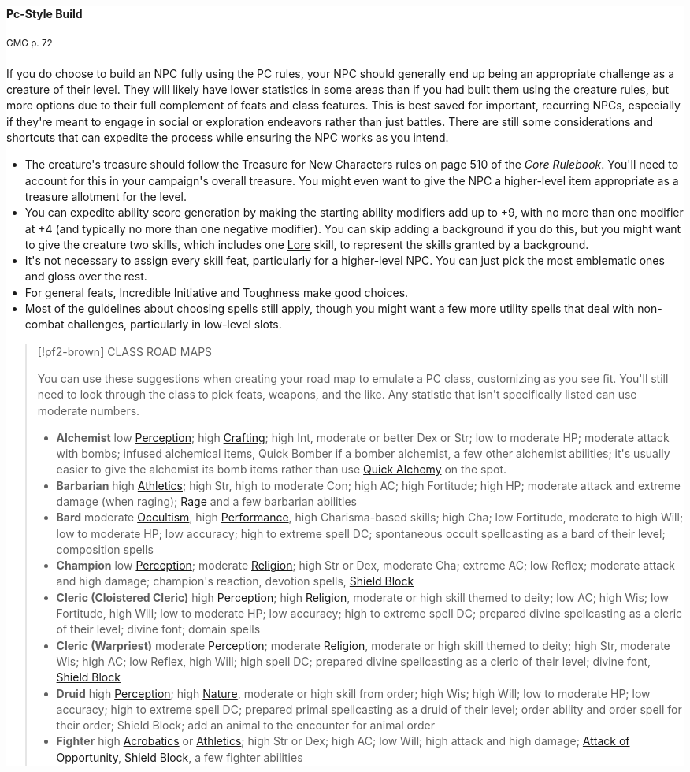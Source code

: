 #### Pc-Style Build
<sup>GMG p. 72</sup>

If you do choose to build an NPC fully using the PC rules, your NPC should generally end up being an appropriate challenge as a creature of their level. They will likely have lower statistics in some areas than if you had built them using the creature rules, but more options due to their full complement of feats and class features. This is best saved for important, recurring NPCs, especially if they're meant to engage in social or exploration endeavors rather than just battles. There are still some considerations and shortcuts that can expedite the process while ensuring the NPC works as you intend.

- The creature's treasure should follow the Treasure for New Characters rules on page 510 of the _Core Rulebook_. You'll need to account for this in your campaign's overall treasure. You might even want to give the NPC a higher-level item appropriate as a treasure allotment for the level.
- You can expedite ability score generation by making the starting ability modifiers add up to +9, with no more than one modifier at +4 (and typically no more than one negative modifier). You can skip adding a background if you do this, but you might want to give the creature two skills, which includes one [Lore](/compendium/skills.md#Lore) skill, to represent the skills granted by a background.
- It's not necessary to assign every skill feat, particularly for a higher-level NPC. You can just pick the most emblematic ones and gloss over the rest.
- For general feats, Incredible Initiative and Toughness make good choices.
- Most of the guidelines about choosing spells still apply, though you might want a few more utility spells that deal with non-combat challenges, particularly in low-level slots.

> [!pf2-brown] CLASS ROAD MAPS
> 
> You can use these suggestions when creating your road map to emulate a PC class, customizing as you see fit. You'll still need to look through the class to pick feats, weapons, and the like. Any statistic that isn't specifically listed can use moderate numbers.
> 
> - **Alchemist** low [Perception](/compendium/skills.md#Perception); high [Crafting](/compendium/skills.md#Crafting); high Int, moderate or better Dex or Str; low to moderate HP; moderate attack with bombs; infused alchemical items, Quick Bomber if a bomber alchemist, a few other alchemist abilities; it's usually easier to give the alchemist its bomb items rather than use [Quick Alchemy](/rules/actions/quick-alchemy.md) on the spot.
> - **Barbarian** high [Athletics](/compendium/skills.md#Athletics); high Str, high to moderate Con; high AC; high Fortitude; high HP; moderate attack and extreme damage (when raging); [Rage](/rules/actions/rage.md) and a few barbarian abilities
> - **Bard** moderate [Occultism](/compendium/skills.md#Occultism), high [Performance](/compendium/skills.md#Performance), high Charisma-based skills; high Cha; low Fortitude, moderate to high Will; low to moderate HP; low accuracy; high to extreme spell DC; spontaneous occult spellcasting as a bard of their level; composition spells
> - **Champion** low [Perception](/compendium/skills.md#Perception); moderate [Religion](/compendium/skills.md#Religion); high Str or Dex, moderate Cha; extreme AC; low Reflex; moderate attack and high damage; champion's reaction, devotion spells, [Shield Block](/compendium/feats/shield-block.md)
> - **Cleric (Cloistered Cleric)** high [Perception](/compendium/skills.md#Perception); high [Religion](/compendium/skills.md#Religion), moderate or high skill themed to deity; low AC; high Wis; low Fortitude, high Will; low to moderate HP; low accuracy; high to extreme spell DC; prepared divine spellcasting as a cleric of their level; divine font; domain spells
> - **Cleric (Warpriest)** moderate [Perception](/compendium/skills.md#Perception); moderate [Religion](/compendium/skills.md#Religion), moderate or high skill themed to deity; high Str, moderate Wis; high AC; low Reflex, high Will; high spell DC; prepared divine spellcasting as a cleric of their level; divine font, [Shield Block](/compendium/feats/shield-block.md)
> - **Druid** high [Perception](/compendium/skills.md#Perception); high [Nature](/compendium/skills.md#Nature), moderate or high skill from order; high Wis; high Will; low to moderate HP; low accuracy; high to extreme spell DC; prepared primal spellcasting as a druid of their level; order ability and order spell for their order; Shield Block; add an animal to the encounter for animal order
> - **Fighter** high [Acrobatics](/compendium/skills.md#Acrobatics) or [Athletics](/compendium/skills.md#Athletics); high Str or Dex; high AC; low Will; high attack and high damage; [Attack of Opportunity](/rules/actions/attack-of-opportunity.md), [Shield Block](/compendium/feats/shield-block.md), a few fighter abilities